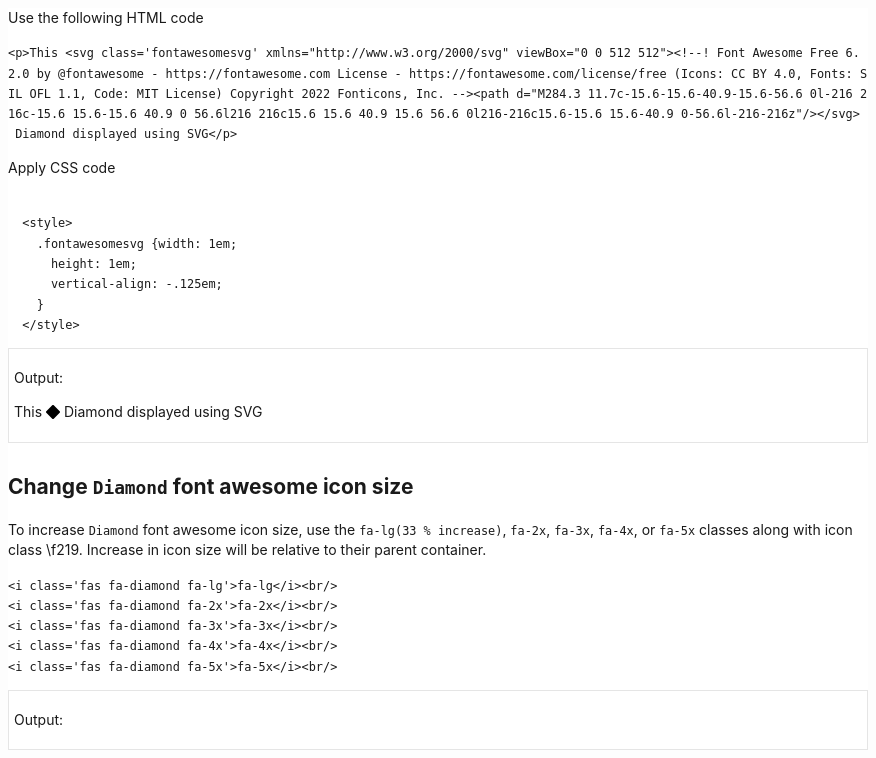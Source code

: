 Use the following HTML code
```
<p>This <svg class='fontawesomesvg' xmlns="http://www.w3.org/2000/svg" viewBox="0 0 512 512"><!--! Font Awesome Free 6.2.0 by @fontawesome - https://fontawesome.com License - https://fontawesome.com/license/free (Icons: CC BY 4.0, Fonts: SIL OFL 1.1, Code: MIT License) Copyright 2022 Fonticons, Inc. --><path d="M284.3 11.7c-15.6-15.6-40.9-15.6-56.6 0l-216 216c-15.6 15.6-15.6 40.9 0 56.6l216 216c15.6 15.6 40.9 15.6 56.6 0l216-216c15.6-15.6 15.6-40.9 0-56.6l-216-216z"/></svg>
 Diamond displayed using SVG</p>
```

Apply CSS code
```

  <style>
    .fontawesomesvg {width: 1em;
      height: 1em;
      vertical-align: -.125em;
    }
  </style>

```

<div style='border:1px solid rgba(0,0,0,.1);margin-bottom:10px;padding:5px;'>
<p>Output:</p>

  <style>
    .fontawesomesvg {width: 1em;
      height: 1em;
      vertical-align: -.125em;
    }
  </style>


<p>This <svg class='fontawesomesvg' xmlns="http://www.w3.org/2000/svg" viewBox="0 0 512 512"><path d="M284.3 11.7c-15.6-15.6-40.9-15.6-56.6 0l-216 216c-15.6 15.6-15.6 40.9 0 56.6l216 216c15.6 15.6 40.9 15.6 56.6 0l216-216c15.6-15.6 15.6-40.9 0-56.6l-216-216z"/></svg>
 Diamond displayed using SVG</p>
</div>

## Change `Diamond` font awesome icon size
To increase `Diamond` font awesome icon size, use the `fa-lg(33 % increase)`, `fa-2x`, `fa-3x`, `fa-4x`, or `fa-5x` classes along with icon class  \f219.
Increase in icon size will be relative to their parent container.
```
<i class='fas fa-diamond fa-lg'>fa-lg</i><br/>
<i class='fas fa-diamond fa-2x'>fa-2x</i><br/>
<i class='fas fa-diamond fa-3x'>fa-3x</i><br/>
<i class='fas fa-diamond fa-4x'>fa-4x</i><br/>
<i class='fas fa-diamond fa-5x'>fa-5x</i><br/>

```

<div style='border:1px solid rgba(0,0,0,.1);margin-bottom:10px;padding:5px;'>
<p>Output:</p>
